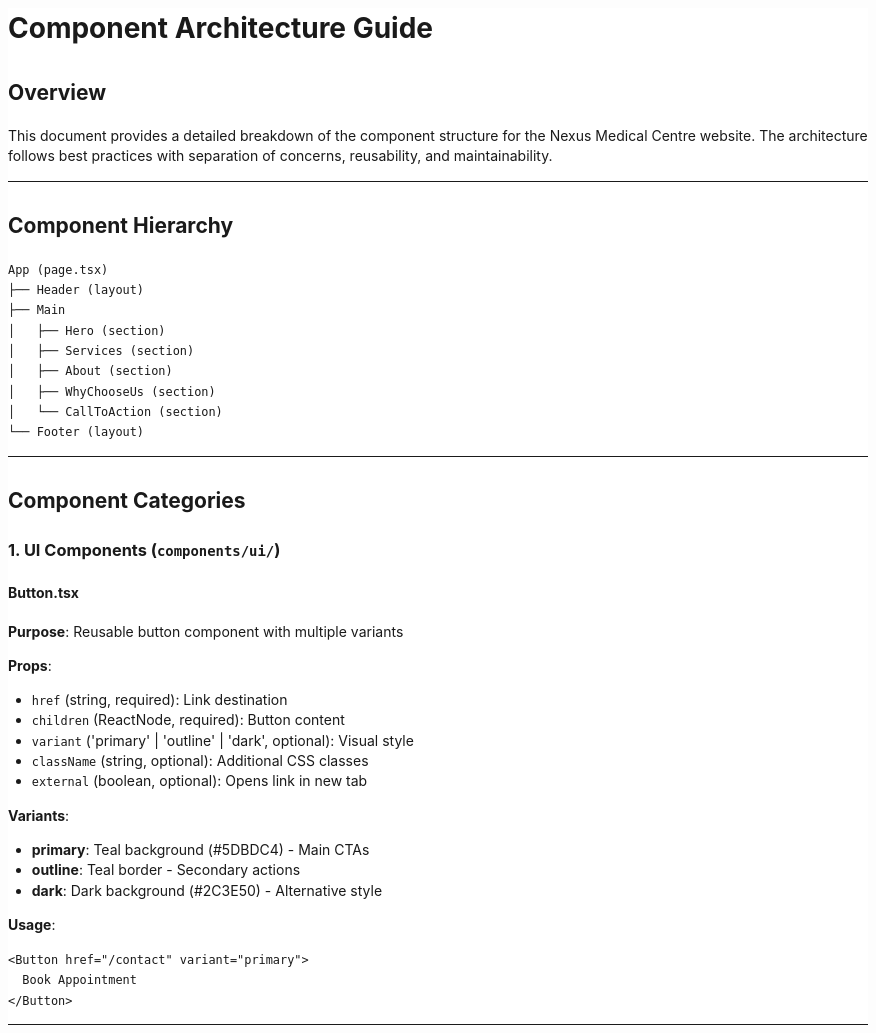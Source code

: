 # Component Architecture Guide

## Overview
This document provides a detailed breakdown of the component structure for the Nexus Medical Centre website. The architecture follows best practices with separation of concerns, reusability, and maintainability.

---

## Component Hierarchy

```
App (page.tsx)
├── Header (layout)
├── Main
│   ├── Hero (section)
│   ├── Services (section)
│   ├── About (section)
│   ├── WhyChooseUs (section)
│   └── CallToAction (section)
└── Footer (layout)
```

---

## Component Categories

### 1. UI Components (`components/ui/`)

#### **Button.tsx**
**Purpose**: Reusable button component with multiple variants

**Props**:
- `href` (string, required): Link destination
- `children` (ReactNode, required): Button content
- `variant` ('primary' | 'outline' | 'dark', optional): Visual style
- `className` (string, optional): Additional CSS classes
- `external` (boolean, optional): Opens link in new tab

**Variants**:
- **primary**: Teal background (#5DBDC4) - Main CTAs
- **outline**: Teal border - Secondary actions
- **dark**: Dark background (#2C3E50) - Alternative style

**Usage**:
```tsx
<Button href="/contact" variant="primary">
  Book Appointment
</Button>
```

---